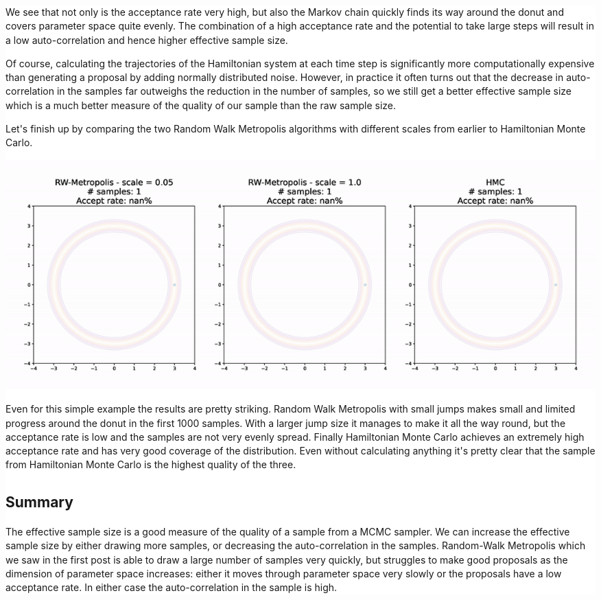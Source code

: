 We see that not only is the acceptance rate very high, but also the Markov chain
quickly finds its way around the donut and covers parameter space quite evenly.
The combination of a high acceptance rate and the potential to take large steps
will result in a low auto-correlation and hence higher effective sample size.

Of course, calculating the trajectories of the Hamiltonian system at each time
step is significantly more computationally expensive than generating a proposal
by adding normally distributed noise. However, in practice it often turns out
that the decrease in auto-correlation in the samples far outweighs the reduction
in the number of samples, so we still get a better effective sample size which
is a much better measure of the quality of our sample than the raw sample size.

Let's finish up by comparing the two Random Walk Metropolis algorithms with
different scales from earlier to Hamiltonian Monte Carlo.

<p align="center">
  <div class="gif-container">
    <img src="../../images/blog/mcmc2/donut_compare.gif" />
  </div>
</p>

Even for this simple example the results are pretty striking. Random Walk
Metropolis with small jumps makes small and limited progress around the donut in
the first 1000 samples. With a larger jump size it manages to make it all the
way round, but the acceptance rate is low and the samples are not very evenly
spread. Finally Hamiltonian Monte Carlo achieves an extremely high acceptance
rate and has very good coverage of the distribution. Even without calculating
anything it's pretty clear that the sample from Hamiltonian Monte Carlo is the
highest quality of the three.

## Summary

The effective sample size is a good measure of the quality of a sample from a
MCMC sampler. We can increase the effective sample size by either drawing more
samples, or decreasing the auto-correlation in the samples. Random-Walk
Metropolis which we saw in the first post is able to draw a large number of
samples very quickly, but struggles to make good proposals as the dimension of
parameter space increases: either it moves through parameter space very slowly
or the proposals have a low acceptance rate. In either case the auto-correlation
in the sample is high.
